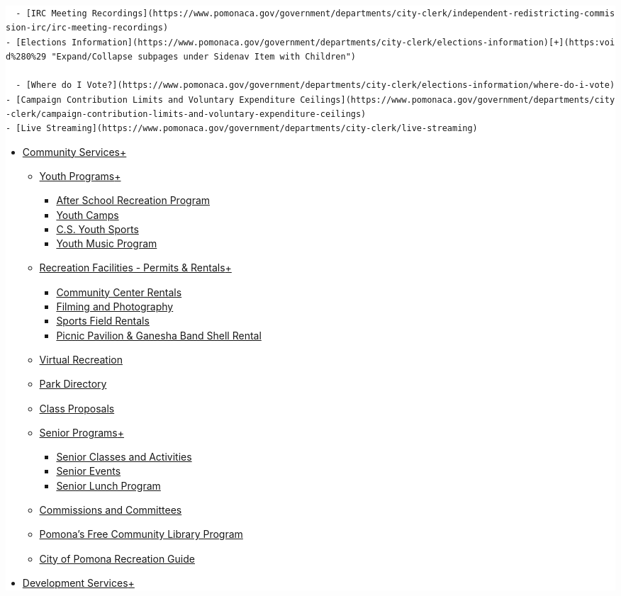       - [IRC Meeting Recordings](https://www.pomonaca.gov/government/departments/city-clerk/independent-redistricting-commission-irc/irc-meeting-recordings)
    - [Elections Information](https://www.pomonaca.gov/government/departments/city-clerk/elections-information)[+](https:void%280%29 "Expand/Collapse subpages under Sidenav Item with Children")
      
      - [Where do I Vote?](https://www.pomonaca.gov/government/departments/city-clerk/elections-information/where-do-i-vote)
    - [Campaign Contribution Limits and Voluntary Expenditure Ceilings](https://www.pomonaca.gov/government/departments/city-clerk/campaign-contribution-limits-and-voluntary-expenditure-ceilings)
    - [Live Streaming](https://www.pomonaca.gov/government/departments/city-clerk/live-streaming)
  - [Community Services](https://www.pomonaca.gov/government/departments/community-services)[+](https:void%280%29 "Expand/Collapse subpages under Sidenav Item with Children")
    
    - [Youth Programs](https://www.pomonaca.gov/government/departments/community-services/youth-programs)[+](https:void%280%29 "Expand/Collapse subpages under Sidenav Item with Children")
      
      - [After School Recreation Program](https://www.pomonaca.gov/government/departments/community-services/youth-programs/after-school-recreation-program)
      - [Youth Camps](https://www.pomonaca.gov/government/departments/community-services/youth-programs/youth-camps)
      - [C.S. Youth Sports](https://www.pomonaca.gov/government/departments/community-services/youth-programs/c-s-youth-sports)
      - [Youth Music Program](https://www.pomonaca.gov/government/departments/community-services/youth-programs/youth-music-program)
    - [Recreation Facilities - Permits &amp; Rentals](https://www.pomonaca.gov/government/departments/community-services/recreation-facilities-permits-rentals)[+](https:void%280%29 "Expand/Collapse subpages under Sidenav Item with Children")
      
      - [Community Center Rentals](https://www.pomonaca.gov/government/departments/community-services/recreation-facilities-permits-rentals/community-center-rentals)
      - [Filming and Photography](https://www.pomonaca.gov/government/departments/community-services/recreation-facilities-permits-rentals/filming-and-photography)
      - [Sports Field Rentals](https://www.pomonaca.gov/government/departments/community-services/recreation-facilities-permits-rentals/sports-field-rentals)
      - [Picnic Pavilion &amp; Ganesha Band Shell Rental](https://www.pomonaca.gov/government/departments/community-services/recreation-facilities-permits-rentals/picnic-pavilion-ganesha-band-shell-rental)
    - [Virtual Recreation](https://www.pomonaca.gov/government/departments/community-services/virtual-recreation)
    - [Park Directory](https://www.pomonaca.gov/government/departments/community-services/park-directory)
    - [Class Proposals](https://www.pomonaca.gov/government/departments/community-services/class-proposals)
    - [Senior Programs](https://www.pomonaca.gov/government/departments/community-services/senior-programs)[+](https:void%280%29 "Expand/Collapse subpages under Sidenav Item with Children")
      
      - [Senior Classes and Activities](https://www.pomonaca.gov/government/departments/community-services/senior-programs/senior-classes-and-activities)
      - [Senior Events](https://www.pomonaca.gov/government/departments/community-services/senior-programs/senior-events)
      - [Senior Lunch Program](https://www.pomonaca.gov/government/departments/community-services/senior-programs/senior-lunch-program)
    - [Commissions and Committees](https://www.pomonaca.gov/government/departments/community-services/commissions-and-committees)
    - [Pomona’s Free Community Library Program](https://www.pomonaca.gov/government/departments/community-services/pomona-s-free-community-library-program)
    - [City of Pomona Recreation Guide](https://www.pomonaca.gov/government/departments/community-services/city-of-pomona-recreation-guide)
  - [Development Services](https://www.pomonaca.gov/government/departments/development-services)[+](https:void%280%29 "Expand/Collapse subpages under Sidenav Item with Children")
    